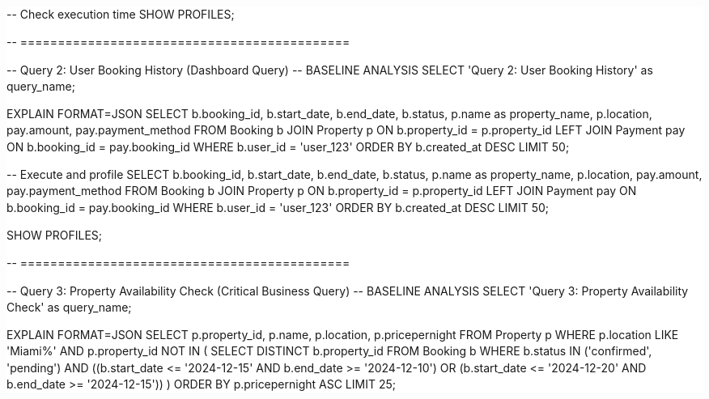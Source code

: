 -- Check execution time
SHOW PROFILES;

-- ============================================

-- Query 2: User Booking History (Dashboard Query)
-- BASELINE ANALYSIS
SELECT 'Query 2: User Booking History' as query_name;

EXPLAIN FORMAT=JSON
SELECT 
    b.booking_id,
    b.start_date,
    b.end_date,
    b.status,
    p.name as property_name,
    p.location,
    pay.amount,
    pay.payment_method
FROM Booking b
JOIN Property p ON b.property_id = p.property_id
LEFT JOIN Payment pay ON b.booking_id = pay.booking_id
WHERE b.user_id = 'user_123'
ORDER BY b.created_at DESC
LIMIT 50;

-- Execute and profile
SELECT 
    b.booking_id,
    b.start_date,
    b.end_date,
    b.status,
    p.name as property_name,
    p.location,
    pay.amount,
    pay.payment_method
FROM Booking b
JOIN Property p ON b.property_id = p.property_id
LEFT JOIN Payment pay ON b.booking_id = pay.booking_id
WHERE b.user_id = 'user_123'
ORDER BY b.created_at DESC
LIMIT 50;

SHOW PROFILES;

-- ============================================

-- Query 3: Property Availability Check (Critical Business Query)
-- BASELINE ANALYSIS
SELECT 'Query 3: Property Availability Check' as query_name;

EXPLAIN FORMAT=JSON
SELECT p.property_id, p.name, p.location, p.pricepernight
FROM Property p
WHERE p.location LIKE 'Miami%'
    AND p.property_id NOT IN (
        SELECT DISTINCT b.property_id
        FROM Booking b
        WHERE b.status IN ('confirmed', 'pending')
            AND ((b.start_date <= '2024-12-15' AND b.end_date >= '2024-12-10')
                OR (b.start_date <= '2024-12-20' AND b.end_date >= '2024-12-15'))
    )
ORDER BY p.pricepernight ASC
LIMIT 25;

